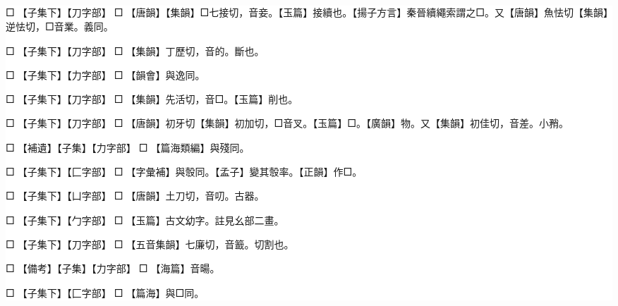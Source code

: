 □	【子集下】【刀字部】	□	【唐韻】【集韻】□七接切，音妾。【玉篇】接續也。【揚子方言】秦晉續繩索謂之□。又【唐韻】魚怯切【集韻】逆怯切，□音業。義同。

□	【子集下】【刀字部】	□	【集韻】丁歷切，音的。斷也。

□	【子集下】【力字部】	□	【韻會】與逸同。

□	【子集下】【刀字部】	□	【集韻】先活切，音□。【玉篇】削也。

□	【子集下】【刀字部】	□	【唐韻】初牙切【集韻】初加切，□音叉。【玉篇】□。【廣韻】物。又【集韻】初佳切，音差。小矟。

□	【補遺】【子集】【力字部】	□	【篇海類編】與殘同。

□	【子集下】【匚字部】	□	【字彙補】與彀同。【孟子】變其彀率。【正韻】作□。

□	【子集下】【凵字部】	□	【唐韻】土刀切，音叨。古器。

□	【子集下】【勹字部】	□	【玉篇】古文幼字。註見幺部二畫。

□	【子集下】【刀字部】	□	【五音集韻】七廉切，音籖。切割也。

□	【備考】【子集】【力字部】	□	【海篇】音暘。

□	【子集下】【匚字部】	□	【篇海】與□同。

